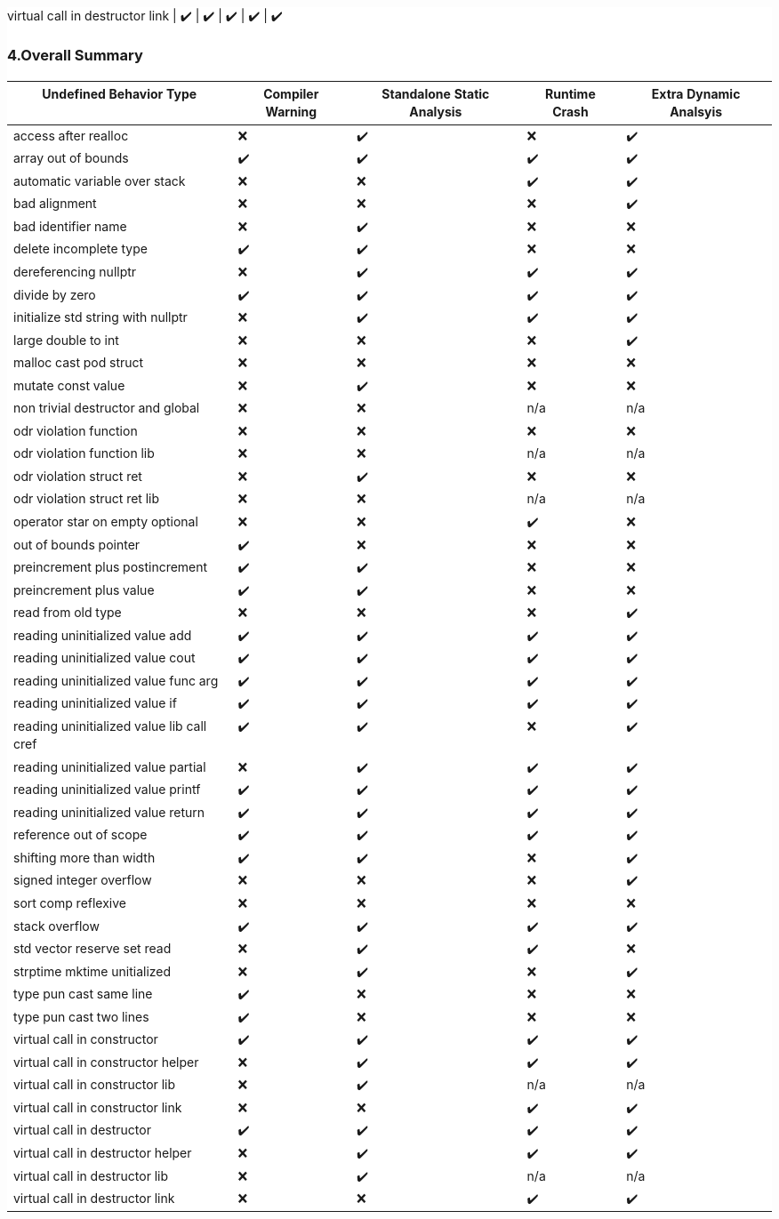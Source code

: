 virtual call in destructor link | ✔️ | ✔️ | ✔️ | ✔️ | ✔️


### 4.Overall Summary
Undefined Behavior Type | Compiler Warning | Standalone Static Analysis | Runtime Crash | Extra Dynamic Analsyis
--- | --- | --- | --- | ---
access after realloc | ❌ | ✔️ | ❌ | ✔️
array out of bounds | ✔️ | ✔️ | ✔️ | ✔️
automatic variable over stack | ❌ | ❌ | ✔️ | ✔️
bad alignment | ❌ | ❌ | ❌ | ✔️
bad identifier name | ❌ | ✔️ | ❌ | ❌
delete incomplete type | ✔️ | ✔️ | ❌ | ❌
dereferencing nullptr | ❌ | ✔️ | ✔️ | ✔️
divide by zero | ✔️ | ✔️ | ✔️ | ✔️
initialize std string with nullptr | ❌ | ✔️ | ✔️ | ✔️
large double to int | ❌ | ❌ | ❌ | ✔️
malloc cast pod struct | ❌ | ❌ | ❌ | ❌
mutate const value | ❌ | ✔️ | ❌ | ❌
non trivial destructor and global | ❌ | ❌ | n/a | n/a
odr violation function | ❌ | ❌ | ❌ | ❌
odr violation function lib | ❌ | ❌ | n/a | n/a
odr violation struct ret | ❌ | ✔️ | ❌ | ❌
odr violation struct ret lib | ❌ | ❌ | n/a | n/a
operator star on empty optional | ❌ | ❌ | ✔️ | ❌
out of bounds pointer | ✔️ | ❌ | ❌ | ❌
preincrement plus postincrement | ✔️ | ✔️ | ❌ | ❌
preincrement plus value | ✔️ | ✔️ | ❌ | ❌
read from old type | ❌ | ❌ | ❌ | ✔️
reading uninitialized value add | ✔️ | ✔️ | ✔️ | ✔️
reading uninitialized value cout | ✔️ | ✔️ | ✔️ | ✔️
reading uninitialized value func arg | ✔️ | ✔️ | ✔️ | ✔️
reading uninitialized value if | ✔️ | ✔️ | ✔️ | ✔️
reading uninitialized value lib call cref | ✔️ | ✔️ | ❌ | ✔️
reading uninitialized value partial | ❌ | ✔️ | ✔️ | ✔️
reading uninitialized value printf | ✔️ | ✔️ | ✔️ | ✔️
reading uninitialized value return | ✔️ | ✔️ | ✔️ | ✔️
reference out of scope | ✔️ | ✔️ | ✔️ | ✔️
shifting more than width | ✔️ | ✔️ | ❌ | ✔️
signed integer overflow | ❌ | ❌ | ❌ | ✔️
sort comp reflexive | ❌ | ❌ | ❌ | ❌
stack overflow | ✔️ | ✔️ | ✔️ | ✔️
std vector reserve set read | ❌ | ✔️ | ✔️ | ❌
strptime mktime unitialized | ❌ | ✔️ | ❌ | ✔️
type pun cast same line | ✔️ | ❌ | ❌ | ❌
type pun cast two lines | ✔️ | ❌ | ❌ | ❌
virtual call in constructor | ✔️ | ✔️ | ✔️ | ✔️
virtual call in constructor helper | ❌ | ✔️ | ✔️ | ✔️
virtual call in constructor lib | ❌ | ✔️ | n/a | n/a
virtual call in constructor link | ❌ | ❌ | ✔️ | ✔️
virtual call in destructor | ✔️ | ✔️ | ✔️ | ✔️
virtual call in destructor helper | ❌ | ✔️ | ✔️ | ✔️
virtual call in destructor lib | ❌ | ✔️ | n/a | n/a
virtual call in destructor link | ❌ | ❌ | ✔️ | ✔️

